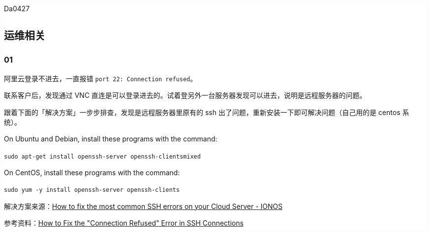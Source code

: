 ```c
```

Da0427

## 运维相关

### 01

阿里云登录不进去，一直报错 `port 22: Connection refused`。

联系客户后，发现通过 VNC 直连是可以登录进去的。试着登另外一台服务器发现可以进去，说明是远程服务器的问题。

跟着下面的「解决方案」一步步排查，发现是远程服务器里原有的 ssh 出了问题，重新安装一下即可解决问题（自己用的是 centos 系统）。

On Ubuntu and Debian, install these programs with the command:

```
sudo apt-get install openssh-server openssh-clientsmixed
```

On CentOS, install these programs with the command:

```
sudo yum -y install openssh-server openssh-clients
```

解决方案来源：[How to fix the most common SSH errors on your Cloud Server - IONOS](https://www.ionos.com/community/server-cloud-infrastructure/linux-server/fixing-ssh-errors/)

参考资料：[How to Fix the "Connection Refused" Error in SSH Connections](https://kinsta.com/knowledgebase/ssh-connection-refused/)
